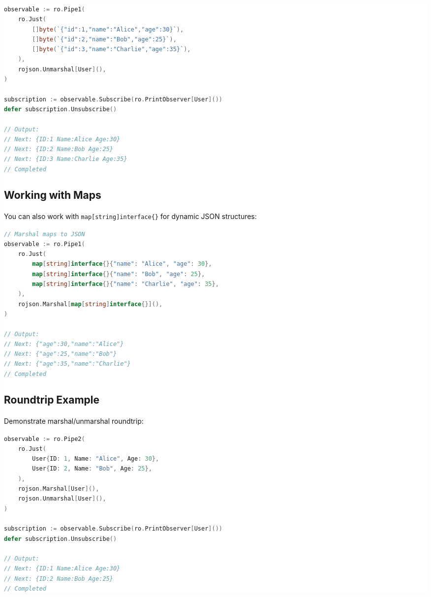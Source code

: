 ```go
observable := ro.Pipe1(
    ro.Just(
        []byte(`{"id":1,"name":"Alice","age":30}`),
        []byte(`{"id":2,"name":"Bob","age":25}`),
        []byte(`{"id":3,"name":"Charlie","age":35}`),
    ),
    rojson.Unmarshal[User](),
)

subscription := observable.Subscribe(ro.PrintObserver[User]())
defer subscription.Unsubscribe()

// Output:
// Next: {ID:1 Name:Alice Age:30}
// Next: {ID:2 Name:Bob Age:25}
// Next: {ID:3 Name:Charlie Age:35}
// Completed
```

## Working with Maps

You can also work with `map[string]interface{}` for dynamic JSON structures:

```go
// Marshal maps to JSON
observable := ro.Pipe1(
    ro.Just(
        map[string]interface{}{"name": "Alice", "age": 30},
        map[string]interface{}{"name": "Bob", "age": 25},
        map[string]interface{}{"name": "Charlie", "age": 35},
    ),
    rojson.Marshal[map[string]interface{}](),
)

// Output:
// Next: {"age":30,"name":"Alice"}
// Next: {"age":25,"name":"Bob"}
// Next: {"age":35,"name":"Charlie"}
// Completed
```

## Roundtrip Example

Demonstrate marshal/unmarshal roundtrip:

```go
observable := ro.Pipe2(
    ro.Just(
        User{ID: 1, Name: "Alice", Age: 30},
        User{ID: 2, Name: "Bob", Age: 25},
    ),
    rojson.Marshal[User](),
    rojson.Unmarshal[User](),
)

subscription := observable.Subscribe(ro.PrintObserver[User]())
defer subscription.Unsubscribe()

// Output:
// Next: {ID:1 Name:Alice Age:30}
// Next: {ID:2 Name:Bob Age:25}
// Completed
```
